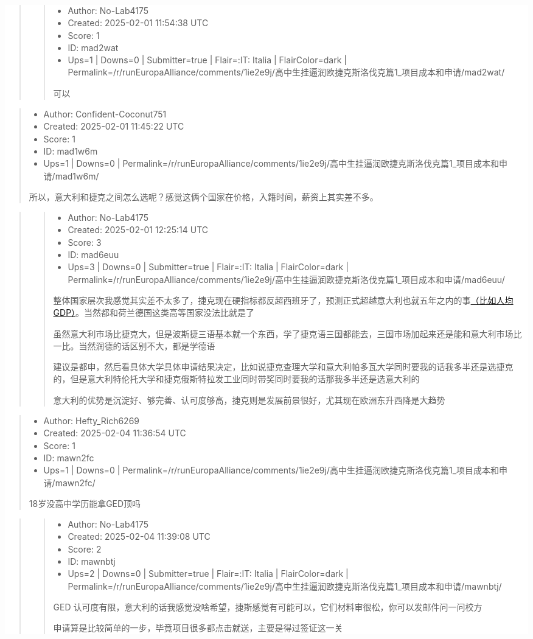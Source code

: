>> - Author: No-Lab4175
>> - Created: 2025-02-01 11:54:38 UTC
>> - Score: 1
>> - ID: mad2wat
>> - Ups=1 | Downs=0 | Submitter=true | Flair=:IT: Italia | FlairColor=dark | Permalink=/r/runEuropaAlliance/comments/1ie2e9j/高中生挂逼润欧捷克斯洛伐克篇1_项目成本和申请/mad2wat/
>>
>> 可以

> - Author: Confident-Coconut751
> - Created: 2025-02-01 11:45:22 UTC
> - Score: 1
> - ID: mad1w6m
> - Ups=1 | Downs=0 | Permalink=/r/runEuropaAlliance/comments/1ie2e9j/高中生挂逼润欧捷克斯洛伐克篇1_项目成本和申请/mad1w6m/
>
> 所以，意大利和捷克之间怎么选呢？感觉这俩个国家在价格，入籍时间，薪资上其实差不多。

>> - Author: No-Lab4175
>> - Created: 2025-02-01 12:25:14 UTC
>> - Score: 3
>> - ID: mad6euu
>> - Ups=3 | Downs=0 | Submitter=true | Flair=:IT: Italia | FlairColor=dark | Permalink=/r/runEuropaAlliance/comments/1ie2e9j/高中生挂逼润欧捷克斯洛伐克篇1_项目成本和申请/mad6euu/
>>
>> 整体国家层次我感觉其实差不太多了，捷克现在硬指标都反超西班牙了，预测正式超越意大利也就五年之内的事[（比如人均 GDP）](https://data.worldbank.org/indicator/NY.GDP.PCAP.CD?locations=CZ-IT-ES)。当然都和荷兰德国这类高等国家没法比就是了
>> 
>> 虽然意大利市场比捷克大，但是波斯捷三语基本就一个东西，学了捷克语三国都能去，三国市场加起来还是能和意大利市场比一比。当然润德的话区别不大，都是学德语
>> 
>> 建议是都申，然后看具体大学具体申请结果决定，比如说捷克查理大学和意大利帕多瓦大学同时要我的话我多半还是选捷克的，但是意大利特伦托大学和捷克俄斯特拉发工业同时带奖同时要我的话那我多半还是选意大利的
>> 
>> 意大利的优势是沉淀好、够完善、认可度够高，捷克则是发展前景很好，尤其现在欧洲东升西降是大趋势

> - Author: Hefty_Rich6269
> - Created: 2025-02-04 11:36:54 UTC
> - Score: 1
> - ID: mawn2fc
> - Ups=1 | Downs=0 | Permalink=/r/runEuropaAlliance/comments/1ie2e9j/高中生挂逼润欧捷克斯洛伐克篇1_项目成本和申请/mawn2fc/
>
> 18岁没高中学历能拿GED顶吗

>> - Author: No-Lab4175
>> - Created: 2025-02-04 11:39:08 UTC
>> - Score: 2
>> - ID: mawnbtj
>> - Ups=2 | Downs=0 | Submitter=true | Flair=:IT: Italia | FlairColor=dark | Permalink=/r/runEuropaAlliance/comments/1ie2e9j/高中生挂逼润欧捷克斯洛伐克篇1_项目成本和申请/mawnbtj/
>>
>> GED 认可度有限，意大利的话我感觉没啥希望，捷斯感觉有可能可以，它们材料审很松，你可以发邮件问一问校方
>> 
>> 申请算是比较简单的一步，毕竟项目很多都点击就送，主要是得过签证这一关
